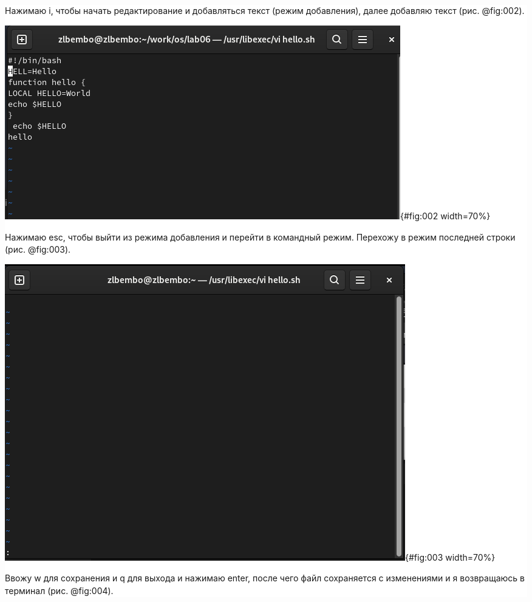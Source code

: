 Нажимаю i, чтобы начать редактирование и добавляться текст (режим добавления), далее добавляю текст (рис. @fig:002).

![Запись в файл](image/2.png){#fig:002 width=70%}

Нажимаю esc, чтобы выйти из режима добавления и перейти в командный режим. Перехожу в режим последней строки (рис. @fig:003).

![Режим последней строки](image/3.png){#fig:003 width=70%}

Ввожу w для сохранения и q для выхода и нажимаю enter, после чего файл сохраняется с изменениями и я возвращаюсь в терминал (рис. @fig:004).
